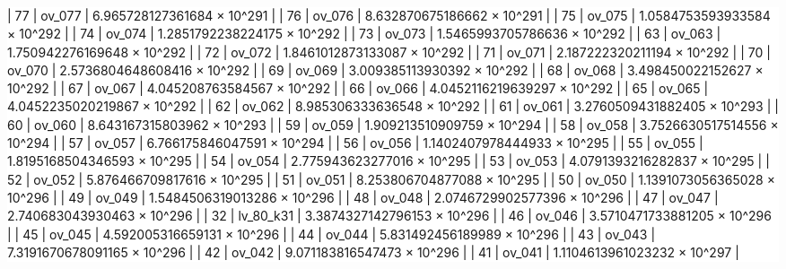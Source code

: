 | 77 | ov_077 | 6.965728127361684 × 10^291 |
| 76 | ov_076 | 8.632870675186662 × 10^291 |
| 75 | ov_075 | 1.0584753593933584 × 10^292 |
| 74 | ov_074 | 1.2851792238224175 × 10^292 |
| 73 | ov_073 | 1.5465993705786636 × 10^292 |
| 63 | ov_063 | 1.750942276169648 × 10^292 |
| 72 | ov_072 | 1.8461012873133087 × 10^292 |
| 71 | ov_071 | 2.187222320211194 × 10^292 |
| 70 | ov_070 | 2.5736804648608416 × 10^292 |
| 69 | ov_069 | 3.009385113930392 × 10^292 |
| 68 | ov_068 | 3.498450022152627 × 10^292 |
| 67 | ov_067 | 4.045208763584567 × 10^292 |
| 66 | ov_066 | 4.0452116219639297 × 10^292 |
| 65 | ov_065 | 4.0452235020219867 × 10^292 |
| 62 | ov_062 | 8.985306333636548 × 10^292 |
| 61 | ov_061 | 3.2760509431882405 × 10^293 |
| 60 | ov_060 | 8.643167315803962 × 10^293 |
| 59 | ov_059 | 1.909213510909759 × 10^294 |
| 58 | ov_058 | 3.7526630517514556 × 10^294 |
| 57 | ov_057 | 6.766175846047591 × 10^294 |
| 56 | ov_056 | 1.1402407978444933 × 10^295 |
| 55 | ov_055 | 1.8195168504346593 × 10^295 |
| 54 | ov_054 | 2.775943623277016 × 10^295 |
| 53 | ov_053 | 4.0791393216282837 × 10^295 |
| 52 | ov_052 | 5.876466709817616 × 10^295 |
| 51 | ov_051 | 8.253806704877088 × 10^295 |
| 50 | ov_050 | 1.1391073056365028 × 10^296 |
| 49 | ov_049 | 1.5484506319013286 × 10^296 |
| 48 | ov_048 | 2.0746729902577396 × 10^296 |
| 47 | ov_047 | 2.740683043930463 × 10^296 |
| 32 | lv_80_k31 | 3.3874327142796153 × 10^296 |
| 46 | ov_046 | 3.5710471733881205 × 10^296 |
| 45 | ov_045 | 4.592005316659131 × 10^296 |
| 44 | ov_044 | 5.831492456189989 × 10^296 |
| 43 | ov_043 | 7.3191670678091165 × 10^296 |
| 42 | ov_042 | 9.071183816547473 × 10^296 |
| 41 | ov_041 | 1.1104613961023232 × 10^297 |